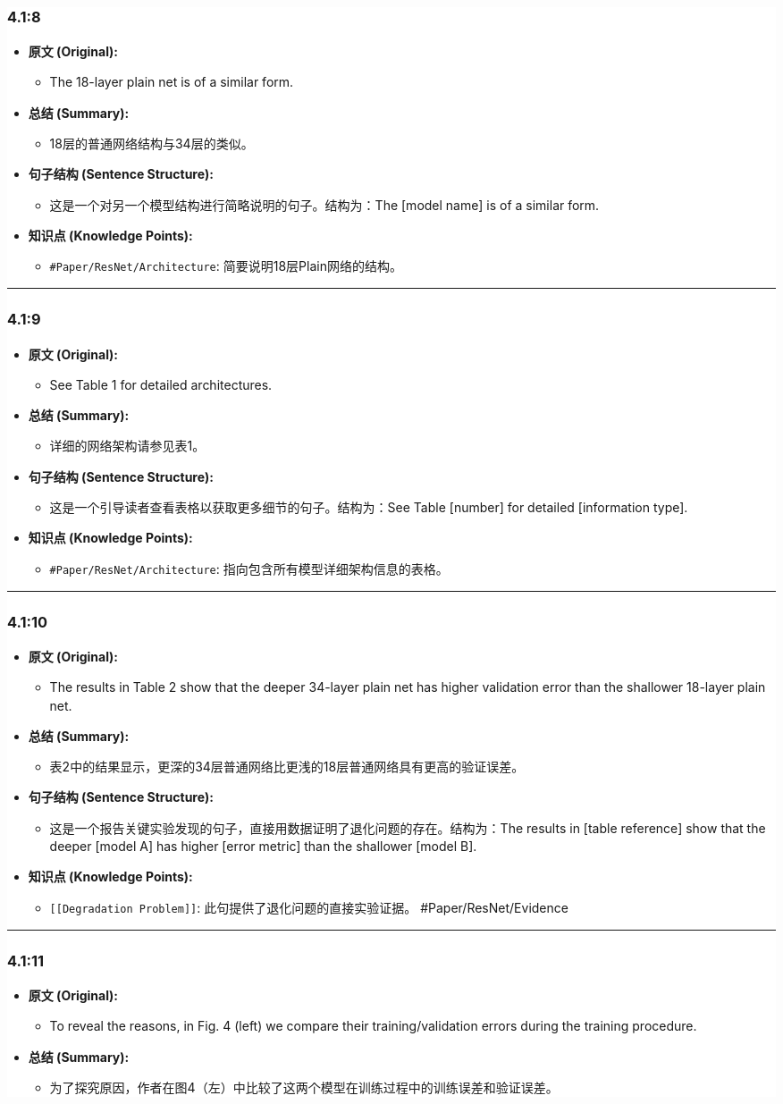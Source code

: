 ### **4.1:8**

*   **原文 (Original):**
    *   The 18-layer plain net is of a similar form.

*   **总结 (Summary):**
    *   18层的普通网络结构与34层的类似。

*   **句子结构 (Sentence Structure):**
    *   这是一个对另一个模型结构进行简略说明的句子。结构为：The [model name] is of a similar form.

*   **知识点 (Knowledge Points):**
    *   `#Paper/ResNet/Architecture`: 简要说明18层Plain网络的结构。

---
### **4.1:9**

*   **原文 (Original):**
    *   See Table 1 for detailed architectures.

*   **总结 (Summary):**
    *   详细的网络架构请参见表1。

*   **句子结构 (Sentence Structure):**
    *   这是一个引导读者查看表格以获取更多细节的句子。结构为：See Table [number] for detailed [information type].

*   **知识点 (Knowledge Points):**
    *   `#Paper/ResNet/Architecture`: 指向包含所有模型详细架构信息的表格。

---
### **4.1:10**

*   **原文 (Original):**
    *   The results in Table 2 show that the deeper 34-layer plain net has higher validation error than the shallower 18-layer plain net.

*   **总结 (Summary):**
    *   表2中的结果显示，更深的34层普通网络比更浅的18层普通网络具有更高的验证误差。

*   **句子结构 (Sentence Structure):**
    *   这是一个报告关键实验发现的句子，直接用数据证明了退化问题的存在。结构为：The results in [table reference] show that the deeper [model A] has higher [error metric] than the shallower [model B].

*   **知识点 (Knowledge Points):**
    *   `[[Degradation Problem]]`: 此句提供了退化问题的直接实验证据。 #Paper/ResNet/Evidence

---
### **4.1:11**

*   **原文 (Original):**
    *   To reveal the reasons, in Fig. 4 (left) we compare their training/validation errors during the training procedure.

*   **总结 (Summary):**
    *   为了探究原因，作者在图4（左）中比较了这两个模型在训练过程中的训练误差和验证误差。
